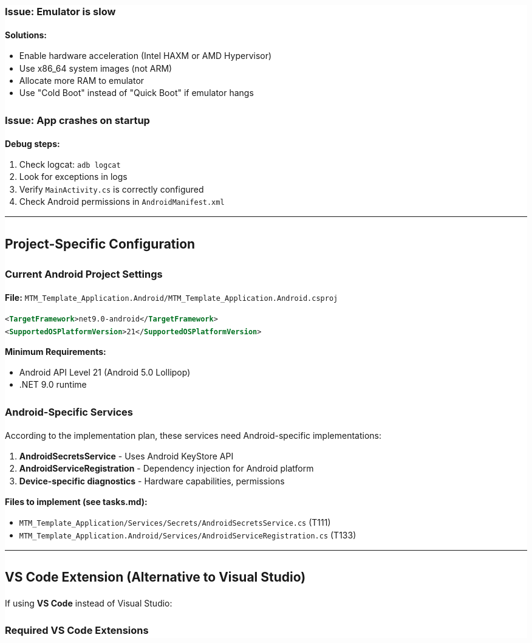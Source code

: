 ### Issue: Emulator is slow

**Solutions:**

- Enable hardware acceleration (Intel HAXM or AMD Hypervisor)
- Use x86_64 system images (not ARM)
- Allocate more RAM to emulator
- Use "Cold Boot" instead of "Quick Boot" if emulator hangs

### Issue: App crashes on startup

**Debug steps:**

1. Check logcat: `adb logcat`
2. Look for exceptions in logs
3. Verify `MainActivity.cs` is correctly configured
4. Check Android permissions in `AndroidManifest.xml`

---

## Project-Specific Configuration

### Current Android Project Settings

**File:** `MTM_Template_Application.Android/MTM_Template_Application.Android.csproj`

```xml
<TargetFramework>net9.0-android</TargetFramework>
<SupportedOSPlatformVersion>21</SupportedOSPlatformVersion>
```

**Minimum Requirements:**

- Android API Level 21 (Android 5.0 Lollipop)
- .NET 9.0 runtime

### Android-Specific Services

According to the implementation plan, these services need Android-specific implementations:

1. **AndroidSecretsService** - Uses Android KeyStore API
2. **AndroidServiceRegistration** - Dependency injection for Android platform
3. **Device-specific diagnostics** - Hardware capabilities, permissions

**Files to implement (see tasks.md):**

- `MTM_Template_Application/Services/Secrets/AndroidSecretsService.cs` (T111)
- `MTM_Template_Application.Android/Services/AndroidServiceRegistration.cs` (T133)

---

## VS Code Extension (Alternative to Visual Studio)

If using **VS Code** instead of Visual Studio:

### Required VS Code Extensions
